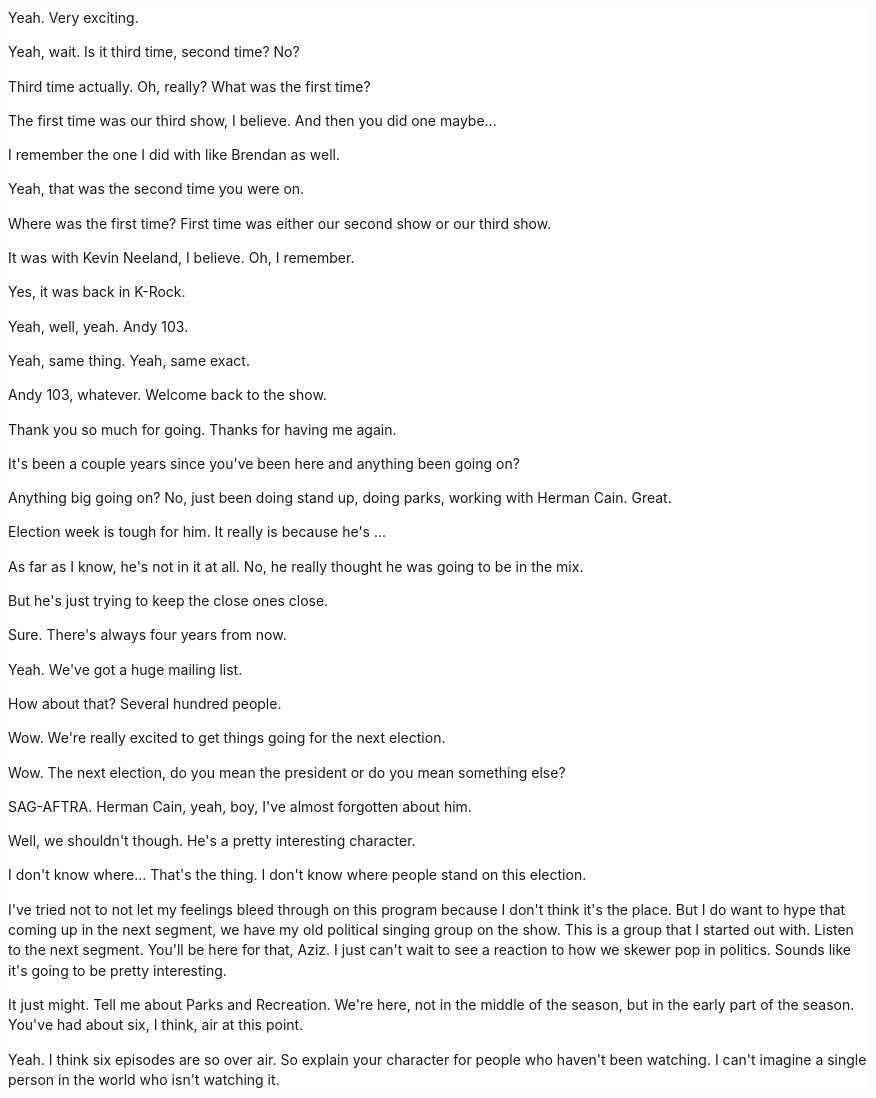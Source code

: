 Yeah. Very exciting.

Yeah, wait. Is it third time, second time? No?

Third time actually. Oh, really? What was the first time?

The first time was our third show, I believe. And then you did one maybe...

I remember the one I did with like Brendan as well.

Yeah, that was the second time you were on.

Where was the first time? First time was either our second show or our third show.

It was with Kevin Neeland, I believe. Oh, I remember.

Yes, it was back in K-Rock.

Yeah, well, yeah. Andy 103.

Yeah, same thing. Yeah, same exact.

Andy 103, whatever. Welcome back to the show.

Thank you so much for going. Thanks for having me again.

It's been a couple years since you've been here and anything been going on?

Anything big going on? No, just been doing stand up, doing parks, working with Herman Cain. Great.

Election week is tough for him. It really is because he's ...

As far as I know, he's not in it at all. No, he really thought he was going to be in the mix.

But he's just trying to keep the close ones close.

Sure. There's always four years from now.

Yeah. We've got a huge mailing list.

How about that? Several hundred people.

Wow. We're really excited to get things going for the next election.

Wow. The next election, do you mean the president or do you mean something else?

SAG-AFTRA. Herman Cain, yeah, boy, I've almost forgotten about him.

Well, we shouldn't though. He's a pretty interesting character.

I don't know where... That's the thing. I don't know where people stand on this election.

I've tried not to not let my feelings bleed through on this program because I don't think it's the place. But I do want to hype that coming up in the next segment, we have my old political singing group on the show. This is a group that I started out with. Listen to the next segment. You'll be here for that, Aziz. I just can't wait to see a reaction to how we skewer pop in politics. Sounds like it's going to be pretty interesting.

It just might. Tell me about Parks and Recreation. We're here, not in the middle of the season, but in the early part of the season. You've had about six, I think, air at this point.

Yeah. I think six episodes are so over air. So explain your character for people who haven't been watching. I can't imagine a single person in the world who isn't watching it.
